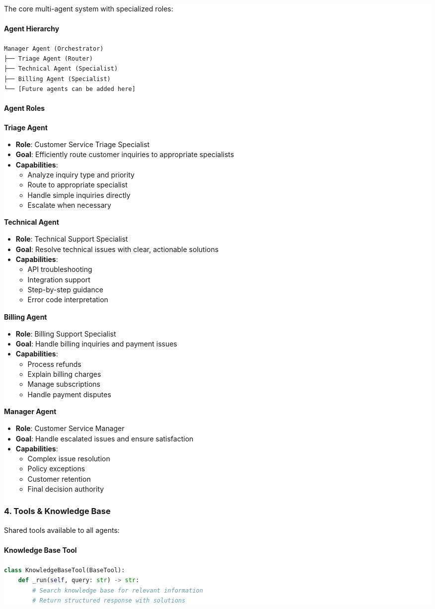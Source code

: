 The core multi-agent system with specialized roles:

#### Agent Hierarchy
```
Manager Agent (Orchestrator)
├── Triage Agent (Router)
├── Technical Agent (Specialist)
├── Billing Agent (Specialist)
└── [Future agents can be added here]
```

#### Agent Roles

**Triage Agent**
- **Role**: Customer Service Triage Specialist
- **Goal**: Efficiently route customer inquiries to appropriate specialists
- **Capabilities**: 
  - Analyze inquiry type and priority
  - Route to appropriate specialist
  - Handle simple inquiries directly
  - Escalate when necessary

**Technical Agent**
- **Role**: Technical Support Specialist
- **Goal**: Resolve technical issues with clear, actionable solutions
- **Capabilities**:
  - API troubleshooting
  - Integration support
  - Step-by-step guidance
  - Error code interpretation

**Billing Agent**
- **Role**: Billing Support Specialist
- **Goal**: Handle billing inquiries and payment issues
- **Capabilities**:
  - Process refunds
  - Explain billing charges
  - Manage subscriptions
  - Handle payment disputes

**Manager Agent**
- **Role**: Customer Service Manager
- **Goal**: Handle escalated issues and ensure satisfaction
- **Capabilities**:
  - Complex issue resolution
  - Policy exceptions
  - Customer retention
  - Final decision authority

### 4. Tools & Knowledge Base

Shared tools available to all agents:

#### Knowledge Base Tool
```python
class KnowledgeBaseTool(BaseTool):
    def _run(self, query: str) -> str:
        # Search knowledge base for relevant information
        # Return structured response with solutions
```
